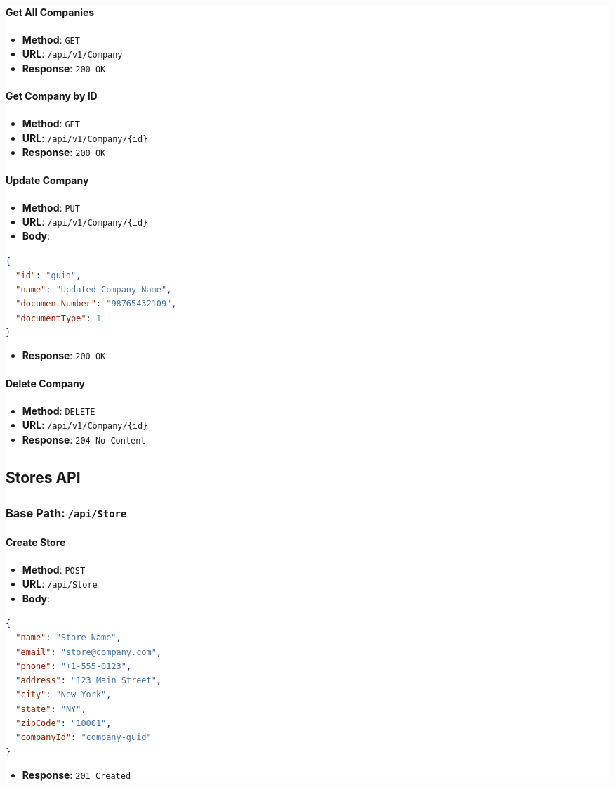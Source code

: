 #### Get All Companies
- **Method**: `GET`
- **URL**: `/api/v1/Company`
- **Response**: `200 OK`

#### Get Company by ID
- **Method**: `GET`
- **URL**: `/api/v1/Company/{id}`
- **Response**: `200 OK`

#### Update Company
- **Method**: `PUT`
- **URL**: `/api/v1/Company/{id}`
- **Body**:
```json
{
  "id": "guid",
  "name": "Updated Company Name",
  "documentNumber": "98765432109",
  "documentType": 1
}
```
- **Response**: `200 OK`

#### Delete Company
- **Method**: `DELETE`
- **URL**: `/api/v1/Company/{id}`
- **Response**: `204 No Content`

## Stores API

### Base Path: `/api/Store`

#### Create Store
- **Method**: `POST`
- **URL**: `/api/Store`
- **Body**:
```json
{
  "name": "Store Name",
  "email": "store@company.com",
  "phone": "+1-555-0123",
  "address": "123 Main Street",
  "city": "New York",
  "state": "NY",
  "zipCode": "10001",
  "companyId": "company-guid"
}
```
- **Response**: `201 Created`
